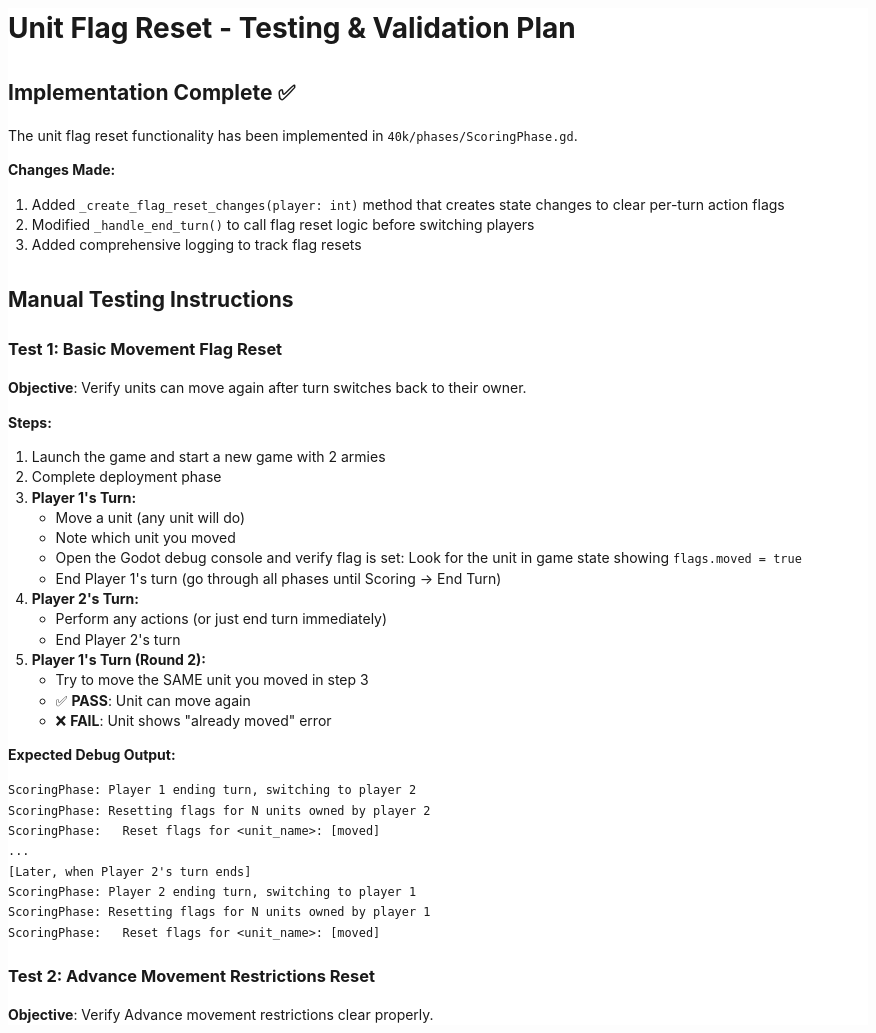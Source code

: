 # Unit Flag Reset - Testing & Validation Plan

## Implementation Complete ✅

The unit flag reset functionality has been implemented in `40k/phases/ScoringPhase.gd`.

**Changes Made:**
1. Added `_create_flag_reset_changes(player: int)` method that creates state changes to clear per-turn action flags
2. Modified `_handle_end_turn()` to call flag reset logic before switching players
3. Added comprehensive logging to track flag resets

## Manual Testing Instructions

### Test 1: Basic Movement Flag Reset

**Objective**: Verify units can move again after turn switches back to their owner.

**Steps:**
1. Launch the game and start a new game with 2 armies
2. Complete deployment phase
3. **Player 1's Turn:**
   - Move a unit (any unit will do)
   - Note which unit you moved
   - Open the Godot debug console and verify flag is set: Look for the unit in game state showing `flags.moved = true`
   - End Player 1's turn (go through all phases until Scoring → End Turn)
4. **Player 2's Turn:**
   - Perform any actions (or just end turn immediately)
   - End Player 2's turn
5. **Player 1's Turn (Round 2):**
   - Try to move the SAME unit you moved in step 3
   - ✅ **PASS**: Unit can move again
   - ❌ **FAIL**: Unit shows "already moved" error

**Expected Debug Output:**
```
ScoringPhase: Player 1 ending turn, switching to player 2
ScoringPhase: Resetting flags for N units owned by player 2
ScoringPhase:   Reset flags for <unit_name>: [moved]
...
[Later, when Player 2's turn ends]
ScoringPhase: Player 2 ending turn, switching to player 1
ScoringPhase: Resetting flags for N units owned by player 1
ScoringPhase:   Reset flags for <unit_name>: [moved]
```

### Test 2: Advance Movement Restrictions Reset

**Objective**: Verify Advance movement restrictions clear properly.
